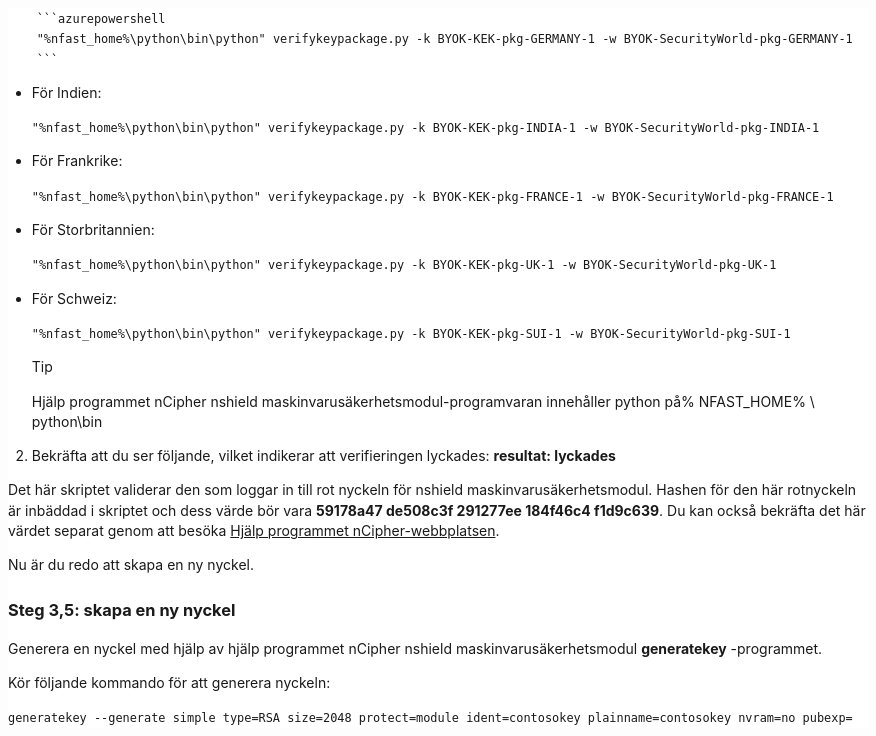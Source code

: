         ```azurepowershell
        "%nfast_home%\python\bin\python" verifykeypackage.py -k BYOK-KEK-pkg-GERMANY-1 -w BYOK-SecurityWorld-pkg-GERMANY-1
        ```
   * För Indien:

      ```azurepowershell
      "%nfast_home%\python\bin\python" verifykeypackage.py -k BYOK-KEK-pkg-INDIA-1 -w BYOK-SecurityWorld-pkg-INDIA-1
      ```
   * För Frankrike:

        ```azurepowershell
        "%nfast_home%\python\bin\python" verifykeypackage.py -k BYOK-KEK-pkg-FRANCE-1 -w BYOK-SecurityWorld-pkg-FRANCE-1
        ```
   * För Storbritannien:

        ```azurepowershell
        "%nfast_home%\python\bin\python" verifykeypackage.py -k BYOK-KEK-pkg-UK-1 -w BYOK-SecurityWorld-pkg-UK-1
        ```
   * För Schweiz:

        ```azurepowershell
        "%nfast_home%\python\bin\python" verifykeypackage.py -k BYOK-KEK-pkg-SUI-1 -w BYOK-SecurityWorld-pkg-SUI-1
        ```

     > [!TIP]
     > Hjälp programmet nCipher nshield maskinvarusäkerhetsmodul-programvaran innehåller python på% NFAST_HOME% \ python\bin
     >
     >
2. Bekräfta att du ser följande, vilket indikerar att verifieringen lyckades: **resultat: lyckades**

Det här skriptet validerar den som loggar in till rot nyckeln för nshield maskinvarusäkerhetsmodul. Hashen för den här rotnyckeln är inbäddad i skriptet och dess värde bör vara **59178a47 de508c3f 291277ee 184f46c4 f1d9c639**. Du kan också bekräfta det här värdet separat genom att besöka [Hjälp programmet nCipher-webbplatsen](https://www.ncipher.com).

Nu är du redo att skapa en ny nyckel.

### <a name="step-35-create-a-new-key"></a>Steg 3,5: skapa en ny nyckel

Generera en nyckel med hjälp av hjälp programmet nCipher nshield maskinvarusäkerhetsmodul **generatekey** -programmet.

Kör följande kommando för att generera nyckeln:

```azurepowershell
generatekey --generate simple type=RSA size=2048 protect=module ident=contosokey plainname=contosokey nvram=no pubexp=
```
